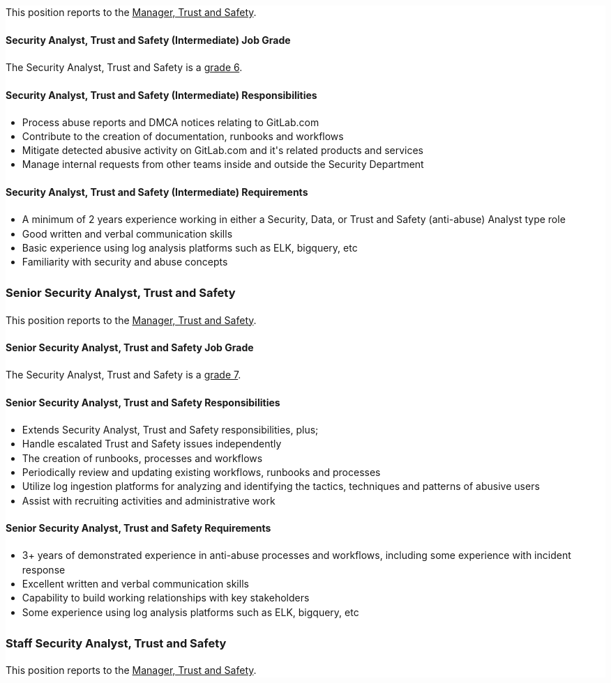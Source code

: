This position reports to the [Manager, Trust and Safety](#manager-trust-and-safety).

#### Security Analyst, Trust and Safety (Intermediate) Job Grade

The Security Analyst, Trust and Safety is a [grade 6](https://about.gitlab.com/handbook/total-rewards/compensation/compensation-calculator/#gitlab-job-grades).

#### Security Analyst, Trust and Safety (Intermediate) Responsibilities
- Process abuse reports and DMCA notices relating to GitLab.com
- Contribute to the creation of documentation, runbooks and workflows
- Mitigate detected abusive activity on GitLab.com and it's related products and services
- Manage internal requests from other teams inside and outside the Security Department

#### Security Analyst, Trust and Safety (Intermediate) Requirements
- A minimum of 2 years experience working in either a Security, Data, or Trust and Safety (anti-abuse) Analyst type role
- Good written and verbal communication skills
- Basic experience using log analysis platforms such as ELK, bigquery, etc
- Familiarity with security and abuse concepts

### Senior Security Analyst, Trust and Safety

This position reports to the [Manager, Trust and Safety](#manager-trust-and-safety).

#### Senior Security Analyst, Trust and Safety Job Grade

The Security Analyst, Trust and Safety is a [grade 7](https://about.gitlab.com/handbook/total-rewards/compensation/compensation-calculator/#gitlab-job-grades).

#### Senior Security Analyst, Trust and Safety Responsibilities
- Extends Security Analyst, Trust and Safety responsibilities, plus;
- Handle escalated Trust and Safety issues independently
- The creation of runbooks, processes and workflows
- Periodically review and updating existing workflows, runbooks and processes
- Utilize log ingestion platforms for analyzing and identifying the tactics, techniques and patterns of abusive users
- Assist with recruiting activities and administrative work

#### Senior Security Analyst, Trust and Safety Requirements
- 3+ years of demonstrated experience in anti-abuse processes and workflows, including some experience with incident response
- Excellent written and verbal communication skills
- Capability to build working relationships with key stakeholders
- Some experience using log analysis platforms such as ELK, bigquery, etc

### Staff Security Analyst, Trust and Safety

This position reports to the [Manager, Trust and Safety](#manager-trust-and-safety).
